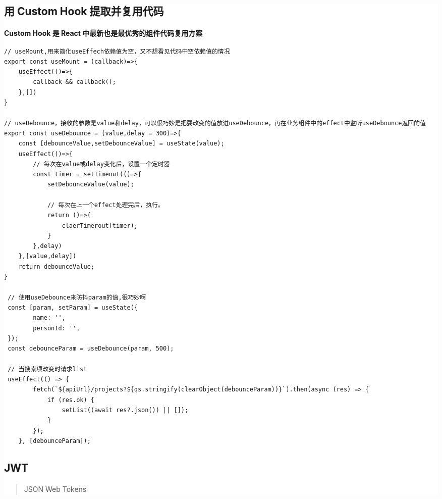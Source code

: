 ## 用 Custom Hook 提取并复用代码

**Custom Hook 是 React 中最新也是最优秀的组件代码复用方案**

```react
// useMount,用来简化useEffech依赖值为空，又不想看见代码中空依赖值的情况
export const useMount = (callback)=>{
    useEffect(()=>{
        callback && callback();
    },[])
}

// useDebounce，接收的参数是value和delay，可以很巧妙是把要改变的值放进useDebounce，再在业务组件中的effect中监听useDebounce返回的值
export const useDebounce = (value,delay = 300)=>{
    const [debounceValue,setDebounceValue] = useState(value);
    useEffect(()=>{
        // 每次在value或delay变化后，设置一个定时器
        const timer = setTimeout(()=>{
            setDebounceValue(value);

            // 每次在上一个effect处理完后，执行。
            return ()=>{
                claerTimerout(timer);
            }
        },delay)
    },[value,delay])
    return debounceValue;
}

 // 使用useDebounce来防抖param的值,很巧妙啊
 const [param, setParam] = useState({
        name: '',
        personId: '',
 });
 const debounceParam = useDebounce(param, 500);

 // 当搜索项改变时请求list
 useEffect(() => {
        fetch(`${apiUrl}/projects?${qs.stringify(clearObject(debounceParam))}`).then(async (res) => {
            if (res.ok) {
                setList((await res?.json()) || []);
            }
        });
    }, [debounceParam]);

```

## JWT

> JSON Web Tokens
